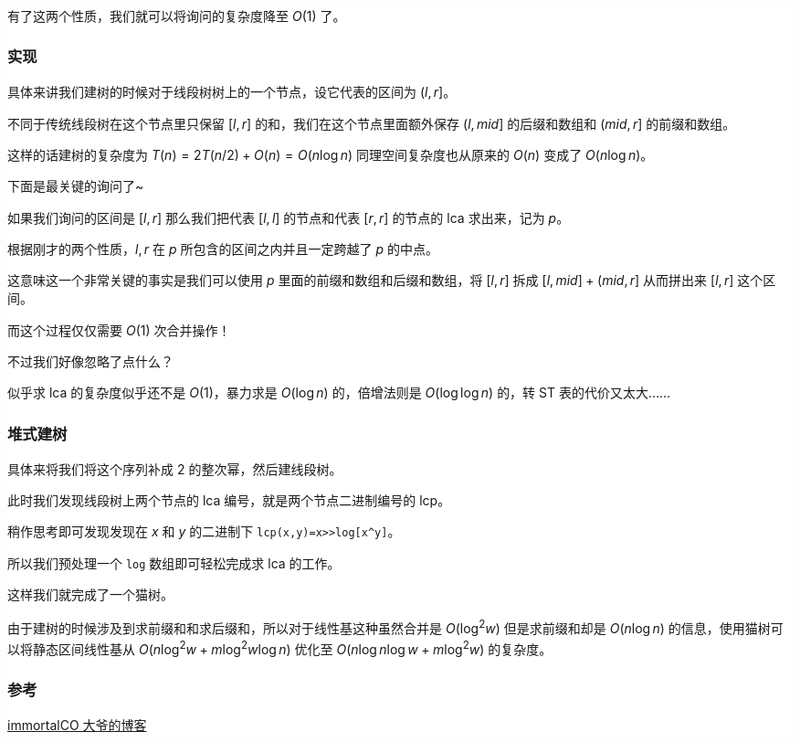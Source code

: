 有了这两个性质，我们就可以将询问的复杂度降至 $O(1)$ 了。

### 实现

具体来讲我们建树的时候对于线段树树上的一个节点，设它代表的区间为 $(l,r]$。

不同于传统线段树在这个节点里只保留 $[l,r]$ 的和，我们在这个节点里面额外保存 $(l,mid]$ 的后缀和数组和 $(mid,r]$ 的前缀和数组。

这样的话建树的复杂度为 $T(n)=2T(n/2)+O(n)=O(n\log{n})$ 同理空间复杂度也从原来的 $O(n)$ 变成了 $O(n\log{n})$。

下面是最关键的询问了~

如果我们询问的区间是 $[l,r]$ 那么我们把代表 $[l,l]$ 的节点和代表 $[r,r]$ 的节点的 lca 求出来，记为 $p$。

根据刚才的两个性质，$l,r$ 在 $p$ 所包含的区间之内并且一定跨越了 $p$ 的中点。

这意味这一个非常关键的事实是我们可以使用 $p$ 里面的前缀和数组和后缀和数组，将 $[l,r]$ 拆成 $[l,mid]+(mid,r]$ 从而拼出来 $[l,r]$ 这个区间。

而这个过程仅仅需要 $O(1)$ 次合并操作！

不过我们好像忽略了点什么？

似乎求 lca 的复杂度似乎还不是 $O(1)$，暴力求是 $O(\log{n})$ 的，倍增法则是 $O(\log{\log{n}})$ 的，转 ST 表的代价又太大……

### 堆式建树

具体来将我们将这个序列补成 2 的整次幂，然后建线段树。

此时我们发现线段树上两个节点的 lca 编号，就是两个节点二进制编号的 lcp。

稍作思考即可发现发现在 $x$ 和 $y$ 的二进制下 `lcp(x,y)=x>>log[x^y]`。

所以我们预处理一个 `log` 数组即可轻松完成求 lca 的工作。

这样我们就完成了一个猫树。

由于建树的时候涉及到求前缀和和求后缀和，所以对于线性基这种虽然合并是 $O(\log^2{w})$ 但是求前缀和却是 $O(n\log{n})$ 的信息，使用猫树可以将静态区间线性基从 $O(n\log^2{w}+m\log^2{w}\log{n})$ 优化至 $O(n\log{n}\log{w}+m\log^2{w})$ 的复杂度。

### 参考

[immortalCO 大爷的博客](https://immortalco.blog.uoj.ac/blog/2102)
